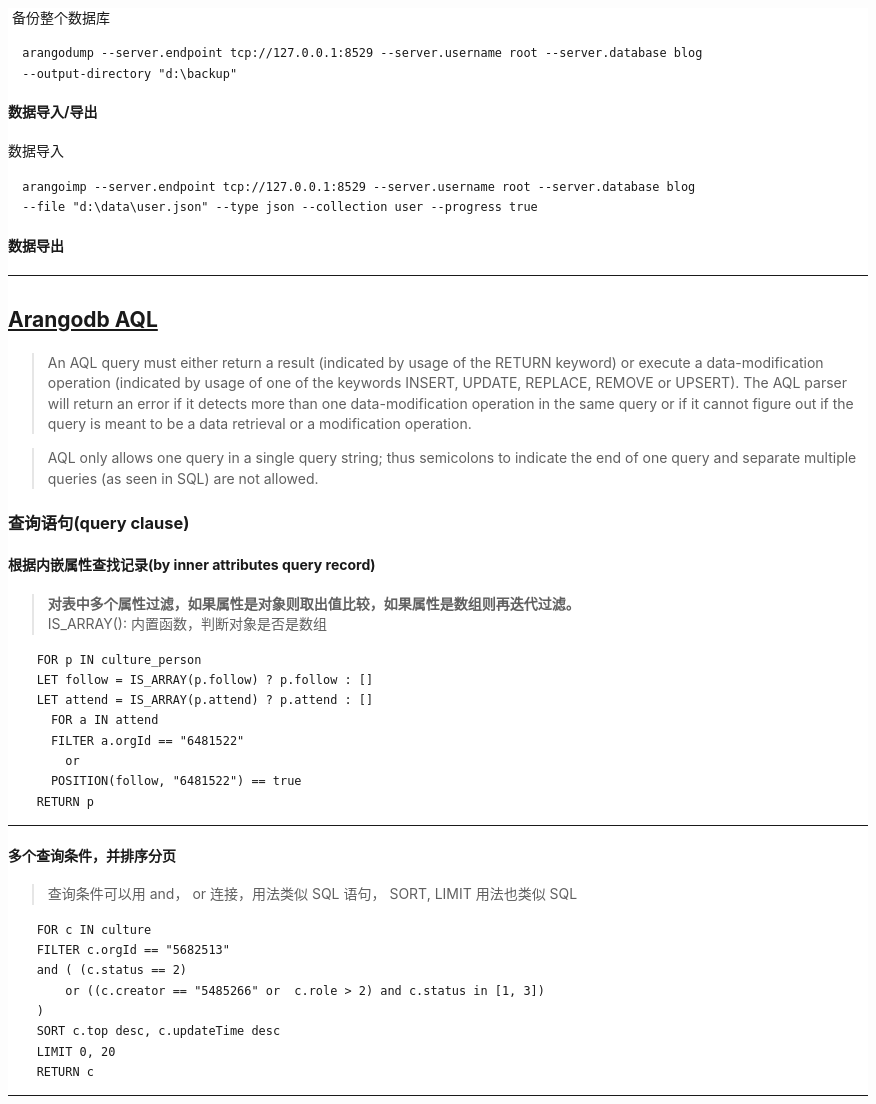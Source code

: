 
  备份整个数据库
  
      arangodump --server.endpoint tcp://127.0.0.1:8529 --server.username root --server.database blog 
      --output-directory "d:\backup"

#### 数据导入/导出

  数据导入

      arangoimp --server.endpoint tcp://127.0.0.1:8529 --server.username root --server.database blog  
      --file "d:\data\user.json" --type json --collection user --progress true

#### 数据导出

***


## [Arangodb AQL](#AQL)
  
> An AQL query must either return a result (indicated by usage of the RETURN keyword) or execute a data-modification operation (indicated by usage of one of the keywords INSERT, UPDATE, REPLACE, REMOVE or UPSERT). The AQL parser will return an error if it detects more than one data-modification operation in the same query or if it cannot figure out if the query is meant to be a data retrieval or a modification operation.

> AQL only allows one query in a single query string; thus semicolons to indicate the end of one query and separate multiple queries (as seen in SQL) are not allowed.

### 查询语句(query clause)

#### 根据内嵌属性查找记录(by inner attributes query record)
> **对表中多个属性过滤，如果属性是对象则取出值比较，如果属性是数组则再迭代过滤。**    
> IS_ARRAY(): 内置函数，判断对象是否是数组

        FOR p IN culture_person
        LET follow = IS_ARRAY(p.follow) ? p.follow : []
        LET attend = IS_ARRAY(p.attend) ? p.attend : []
          FOR a IN attend
          FILTER a.orgId == "6481522"
            or
          POSITION(follow, "6481522") == true
        RETURN p

***

#### 多个查询条件，并排序分页
> 查询条件可以用 and， or 连接，用法类似 SQL 语句，
> SORT, LIMIT 用法也类似 SQL

        FOR c IN culture   
        FILTER c.orgId == "5682513"   
        and ( (c.status == 2) 
            or ((c.creator == "5485266" or  c.role > 2) and c.status in [1, 3])
        )  
        SORT c.top desc, c.updateTime desc  
        LIMIT 0, 20   
        RETURN c
***
